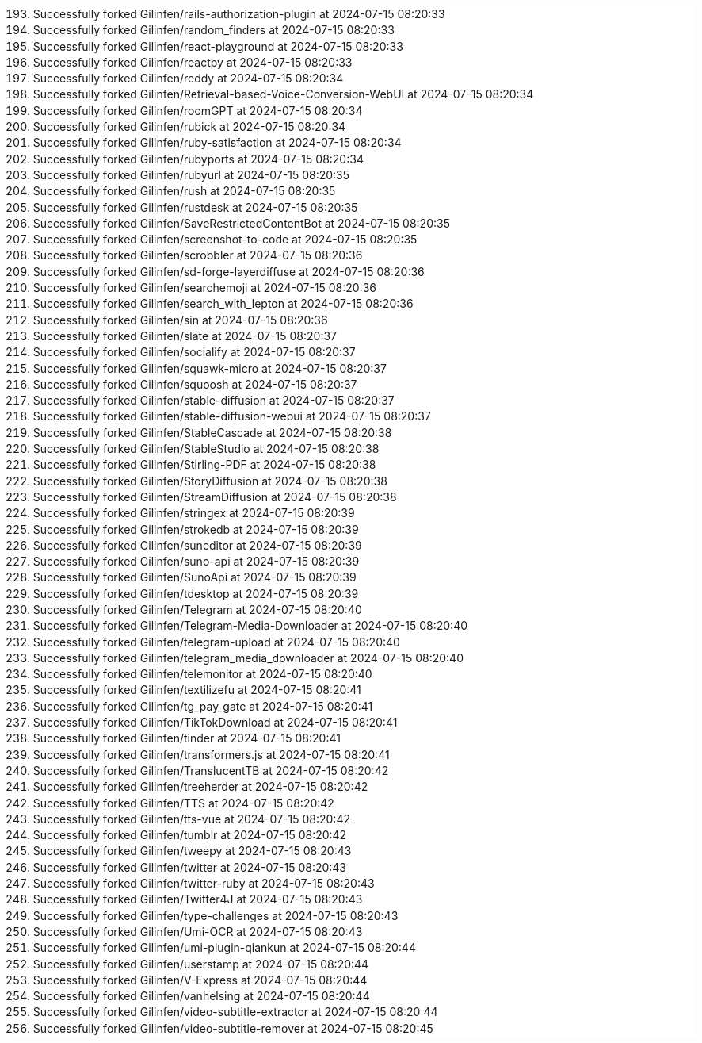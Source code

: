 193. Successfully forked Gilinfen/rails-authorization-plugin at 2024-07-15 08:20:33
194. Successfully forked Gilinfen/random_finders at 2024-07-15 08:20:33
195. Successfully forked Gilinfen/react-playground at 2024-07-15 08:20:33
196. Successfully forked Gilinfen/reactpy at 2024-07-15 08:20:33
197. Successfully forked Gilinfen/reddy at 2024-07-15 08:20:34
198. Successfully forked Gilinfen/Retrieval-based-Voice-Conversion-WebUI at 2024-07-15 08:20:34
199. Successfully forked Gilinfen/roomGPT at 2024-07-15 08:20:34
200. Successfully forked Gilinfen/rubick at 2024-07-15 08:20:34
201. Successfully forked Gilinfen/ruby-satisfaction at 2024-07-15 08:20:34
202. Successfully forked Gilinfen/rubyports at 2024-07-15 08:20:34
203. Successfully forked Gilinfen/rubyurl at 2024-07-15 08:20:35
204. Successfully forked Gilinfen/rush at 2024-07-15 08:20:35
205. Successfully forked Gilinfen/rustdesk at 2024-07-15 08:20:35
206. Successfully forked Gilinfen/SaveRestrictedContentBot at 2024-07-15 08:20:35
207. Successfully forked Gilinfen/screenshot-to-code at 2024-07-15 08:20:35
208. Successfully forked Gilinfen/scrobbler at 2024-07-15 08:20:36
209. Successfully forked Gilinfen/sd-forge-layerdiffuse at 2024-07-15 08:20:36
210. Successfully forked Gilinfen/searchemoji at 2024-07-15 08:20:36
211. Successfully forked Gilinfen/search_with_lepton at 2024-07-15 08:20:36
212. Successfully forked Gilinfen/sin at 2024-07-15 08:20:36
213. Successfully forked Gilinfen/slate at 2024-07-15 08:20:37
214. Successfully forked Gilinfen/socialify at 2024-07-15 08:20:37
215. Successfully forked Gilinfen/squawk-micro at 2024-07-15 08:20:37
216. Successfully forked Gilinfen/squoosh at 2024-07-15 08:20:37
217. Successfully forked Gilinfen/stable-diffusion at 2024-07-15 08:20:37
218. Successfully forked Gilinfen/stable-diffusion-webui at 2024-07-15 08:20:37
219. Successfully forked Gilinfen/StableCascade at 2024-07-15 08:20:38
220. Successfully forked Gilinfen/StableStudio at 2024-07-15 08:20:38
221. Successfully forked Gilinfen/Stirling-PDF at 2024-07-15 08:20:38
222. Successfully forked Gilinfen/StoryDiffusion at 2024-07-15 08:20:38
223. Successfully forked Gilinfen/StreamDiffusion at 2024-07-15 08:20:38
224. Successfully forked Gilinfen/stringex at 2024-07-15 08:20:39
225. Successfully forked Gilinfen/strokedb at 2024-07-15 08:20:39
226. Successfully forked Gilinfen/suneditor at 2024-07-15 08:20:39
227. Successfully forked Gilinfen/suno-api at 2024-07-15 08:20:39
228. Successfully forked Gilinfen/SunoApi at 2024-07-15 08:20:39
229. Successfully forked Gilinfen/tdesktop at 2024-07-15 08:20:39
230. Successfully forked Gilinfen/Telegram at 2024-07-15 08:20:40
231. Successfully forked Gilinfen/Telegram-Media-Downloader at 2024-07-15 08:20:40
232. Successfully forked Gilinfen/telegram-upload at 2024-07-15 08:20:40
233. Successfully forked Gilinfen/telegram_media_downloader at 2024-07-15 08:20:40
234. Successfully forked Gilinfen/telemonitor at 2024-07-15 08:20:40
235. Successfully forked Gilinfen/textilizefu at 2024-07-15 08:20:41
236. Successfully forked Gilinfen/tg_pay_gate at 2024-07-15 08:20:41
237. Successfully forked Gilinfen/TikTokDownload at 2024-07-15 08:20:41
238. Successfully forked Gilinfen/tinder at 2024-07-15 08:20:41
239. Successfully forked Gilinfen/transformers.js at 2024-07-15 08:20:41
240. Successfully forked Gilinfen/TranslucentTB at 2024-07-15 08:20:42
241. Successfully forked Gilinfen/treeherder at 2024-07-15 08:20:42
242. Successfully forked Gilinfen/TTS at 2024-07-15 08:20:42
243. Successfully forked Gilinfen/tts-vue at 2024-07-15 08:20:42
244. Successfully forked Gilinfen/tumblr at 2024-07-15 08:20:42
245. Successfully forked Gilinfen/tweepy at 2024-07-15 08:20:43
246. Successfully forked Gilinfen/twitter at 2024-07-15 08:20:43
247. Successfully forked Gilinfen/twitter-ruby at 2024-07-15 08:20:43
248. Successfully forked Gilinfen/Twitter4J at 2024-07-15 08:20:43
249. Successfully forked Gilinfen/type-challenges at 2024-07-15 08:20:43
250. Successfully forked Gilinfen/Umi-OCR at 2024-07-15 08:20:43
251. Successfully forked Gilinfen/umi-plugin-qiankun at 2024-07-15 08:20:44
252. Successfully forked Gilinfen/userstamp at 2024-07-15 08:20:44
253. Successfully forked Gilinfen/V-Express at 2024-07-15 08:20:44
254. Successfully forked Gilinfen/vanhelsing at 2024-07-15 08:20:44
255. Successfully forked Gilinfen/video-subtitle-extractor at 2024-07-15 08:20:44
256. Successfully forked Gilinfen/video-subtitle-remover at 2024-07-15 08:20:45
